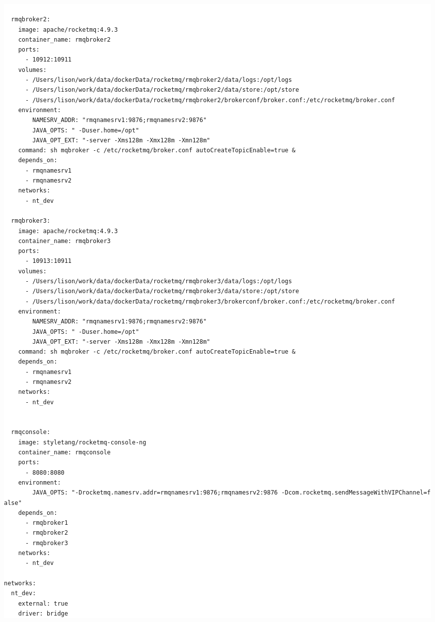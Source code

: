 ~~~

  rmqbroker2:
    image: apache/rocketmq:4.9.3
    container_name: rmqbroker2
    ports:
      - 10912:10911
    volumes:
      - /Users/lison/work/data/dockerData/rocketmq/rmqbroker2/data/logs:/opt/logs
      - /Users/lison/work/data/dockerData/rocketmq/rmqbroker2/data/store:/opt/store
      - /Users/lison/work/data/dockerData/rocketmq/rmqbroker2/brokerconf/broker.conf:/etc/rocketmq/broker.conf
    environment:
        NAMESRV_ADDR: "rmqnamesrv1:9876;rmqnamesrv2:9876"
        JAVA_OPTS: " -Duser.home=/opt"
        JAVA_OPT_EXT: "-server -Xms128m -Xmx128m -Xmn128m"
    command: sh mqbroker -c /etc/rocketmq/broker.conf autoCreateTopicEnable=true &
    depends_on:
      - rmqnamesrv1
      - rmqnamesrv2
    networks:
      - nt_dev 

  rmqbroker3:
    image: apache/rocketmq:4.9.3
    container_name: rmqbroker3
    ports:
      - 10913:10911
    volumes:
      - /Users/lison/work/data/dockerData/rocketmq/rmqbroker3/data/logs:/opt/logs
      - /Users/lison/work/data/dockerData/rocketmq/rmqbroker3/data/store:/opt/store
      - /Users/lison/work/data/dockerData/rocketmq/rmqbroker3/brokerconf/broker.conf:/etc/rocketmq/broker.conf
    environment:
        NAMESRV_ADDR: "rmqnamesrv1:9876;rmqnamesrv2:9876"
        JAVA_OPTS: " -Duser.home=/opt"
        JAVA_OPT_EXT: "-server -Xms128m -Xmx128m -Xmn128m"
    command: sh mqbroker -c /etc/rocketmq/broker.conf autoCreateTopicEnable=true &
    depends_on:
      - rmqnamesrv1
      - rmqnamesrv2
    networks:
      - nt_dev

 
  rmqconsole:
    image: styletang/rocketmq-console-ng
    container_name: rmqconsole
    ports:
      - 8080:8080
    environment:
        JAVA_OPTS: "-Drocketmq.namesrv.addr=rmqnamesrv1:9876;rmqnamesrv2:9876 -Dcom.rocketmq.sendMessageWithVIPChannel=false"
    depends_on:
      - rmqbroker1
      - rmqbroker2
      - rmqbroker3
    networks:
      - nt_dev
 
networks:
  nt_dev:
    external: true
    driver: bridge
~~~